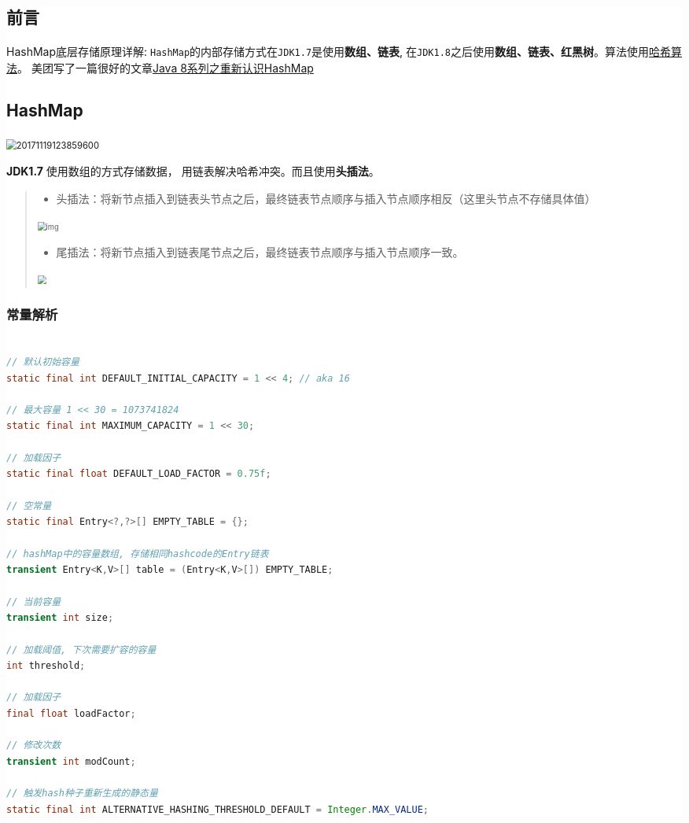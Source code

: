 ## 前言



HashMap底层存储原理详解: `HashMap`的内部存储方式在`JDK1.7`是使用**数组、链表**,  在`JDK1.8`之后使用**数组、链表、红黑树**。算法使用[哈希算法](https://zh.wikipedia.org/wiki/%E6%95%A3%E5%88%97%E5%87%BD%E6%95%B8)。 美团写了一篇很好的文章[Java 8系列之重新认识HashMap](https://tech.meituan.com/2016/06/24/java-hashmap.html)

## HashMap

<img src="https://ning-wang.oss-cn-beijing.aliyuncs.com/blog-imags/20171119123859600.png" alt="20171119123859600" style="zoom: 80%;" />

**JDK1.7** 使用数组的方式存储数据， 用链表解决哈希冲突。而且使用**头插法**。

> * 头插法：将新节点插入到链表头节点之后，最终链表节点顺序与插入节点顺序相反（这里头节点不存储具体值）
>
> <img src="https://ning-wang.oss-cn-beijing.aliyuncs.com/blog-imags/0.jfif" alt="img" style="zoom:67%;" />
>
> - 尾插法：将新节点插入到链表尾节点之后，最终链表节点顺序与插入节点顺序一致。
>
> <img src="https://ning-wang.oss-cn-beijing.aliyuncs.com/blog-imags/1111.png" style="zoom:67%;" />



### 常量解析

```java

// 默认初始容量
static final int DEFAULT_INITIAL_CAPACITY = 1 << 4; // aka 16

// 最大容量 1 << 30 = 1073741824
static final int MAXIMUM_CAPACITY = 1 << 30;

// 加载因子
static final float DEFAULT_LOAD_FACTOR = 0.75f;

// 空常量
static final Entry<?,?>[] EMPTY_TABLE = {};

// hashMap中的容量数组, 存储相同hashcode的Entry链表
transient Entry<K,V>[] table = (Entry<K,V>[]) EMPTY_TABLE;

// 当前容量
transient int size;

// 加载阈值, 下次需要扩容的容量
int threshold;

// 加载因子
final float loadFactor;

// 修改次数
transient int modCount;

// 触发hash种子重新生成的静态量
static final int ALTERNATIVE_HASHING_THRESHOLD_DEFAULT = Integer.MAX_VALUE;
```
